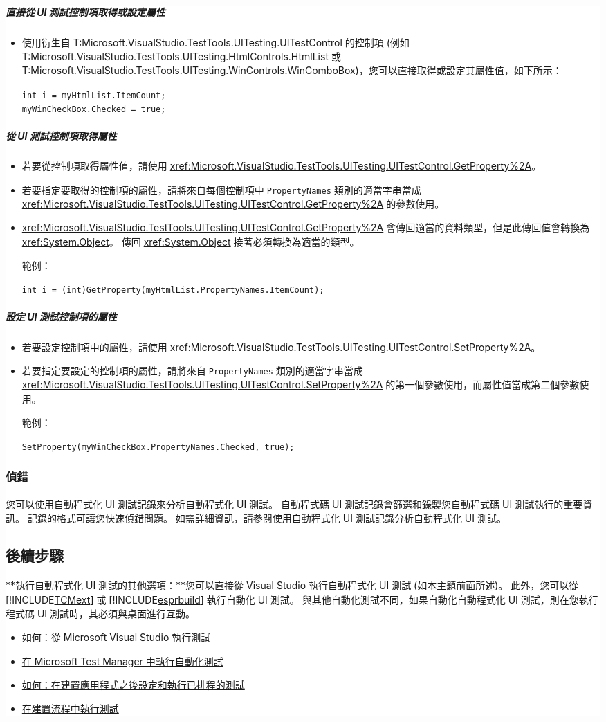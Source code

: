 ##### <a name="to-get-or-set-properties-from-ui-test-controls-directly"></a>直接從 UI 測試控制項取得或設定屬性  
  
-   使用衍生自 T:Microsoft.VisualStudio.TestTools.UITesting.UITestControl 的控制項 (例如 T:Microsoft.VisualStudio.TestTools.UITesting.HtmlControls.HtmlList 或 T:Microsoft.VisualStudio.TestTools.UITesting.WinControls.WinComboBox)，您可以直接取得或設定其屬性值，如下所示：  
  
    ```  
    int i = myHtmlList.ItemCount;  
    myWinCheckBox.Checked = true;  
    ```  
  
##### <a name="to-get-properties-from-ui-test-controls"></a>從 UI 測試控制項取得屬性  
  
-   若要從控制項取得屬性值，請使用 <xref:Microsoft.VisualStudio.TestTools.UITesting.UITestControl.GetProperty%2A>。  
  
-   若要指定要取得的控制項的屬性，請將來自每個控制項中 `PropertyNames` 類別的適當字串當成 <xref:Microsoft.VisualStudio.TestTools.UITesting.UITestControl.GetProperty%2A> 的參數使用。  
  
-   <xref:Microsoft.VisualStudio.TestTools.UITesting.UITestControl.GetProperty%2A> 會傳回適當的資料類型，但是此傳回值會轉換為 <xref:System.Object>。 傳回 <xref:System.Object> 接著必須轉換為適當的類型。  
  
     範例：  
  
     `int i = (int)GetProperty(myHtmlList.PropertyNames.ItemCount);`  
  
##### <a name="to-set-properties-for-ui-test-controls"></a>設定 UI 測試控制項的屬性  
  
-   若要設定控制項中的屬性，請使用 <xref:Microsoft.VisualStudio.TestTools.UITesting.UITestControl.SetProperty%2A>。  
  
-   若要指定要設定的控制項的屬性，請將來自 `PropertyNames` 類別的適當字串當成 <xref:Microsoft.VisualStudio.TestTools.UITesting.UITestControl.SetProperty%2A> 的第一個參數使用，而屬性值當成第二個參數使用。  
  
     範例：  
  
     `SetProperty(myWinCheckBox.PropertyNames.Checked, true);`  
  
###  <a name="debugging"></a> 偵錯  
 您可以使用自動程式化 UI 測試記錄來分析自動程式化 UI 測試。 自動程式碼 UI 測試記錄會篩選和錄製您自動程式碼 UI 測試執行的重要資訊。 記錄的格式可讓您快速偵錯問題。 如需詳細資訊，請參閱[使用自動程式化 UI 測試記錄分析自動程式化 UI 測試](../test/analyzing-coded-ui-tests-using-coded-ui-test-logs.md)。  
  
##  <a name="VerifyCodeUsingCUITWhatsNext"></a>後續步驟  
 **執行自動程式化 UI 測試的其他選項：**您可以直接從 Visual Studio 執行自動程式化 UI 測試 (如本主題前面所述)。 此外，您可以從 [!INCLUDE[TCMext](../misc/includes/tcmext_md.md)] 或 [!INCLUDE[esprbuild](../misc/includes/esprbuild_md.md)] 執行自動化 UI 測試。 與其他自動化測試不同，如果自動化自動程式化 UI 測試，則在您執行程式碼 UI 測試時，其必須與桌面進行互動。  
  
-   [如何：從 Microsoft Visual Studio 執行測試](http://msdn.microsoft.com/Library/1a1207a9-2a33-4a1e-a1e3-ddf0181b1046)  
  
-   [在 Microsoft Test Manager 中執行自動化測試](http://msdn.microsoft.com/en-us/0632f265-63fe-4859-a413-9bb934c66835)  
  
-   [如何：在建置應用程式之後設定和執行已排程的測試](http://msdn.microsoft.com/en-us/32acfeb1-b1aa-4afb-8cfe-cc209e6183fd)  
  
-   [在建置流程中執行測試](http://msdn.microsoft.com/Library/d05743a1-c5cf-447e-bed9-bed3cb595e38)  
  